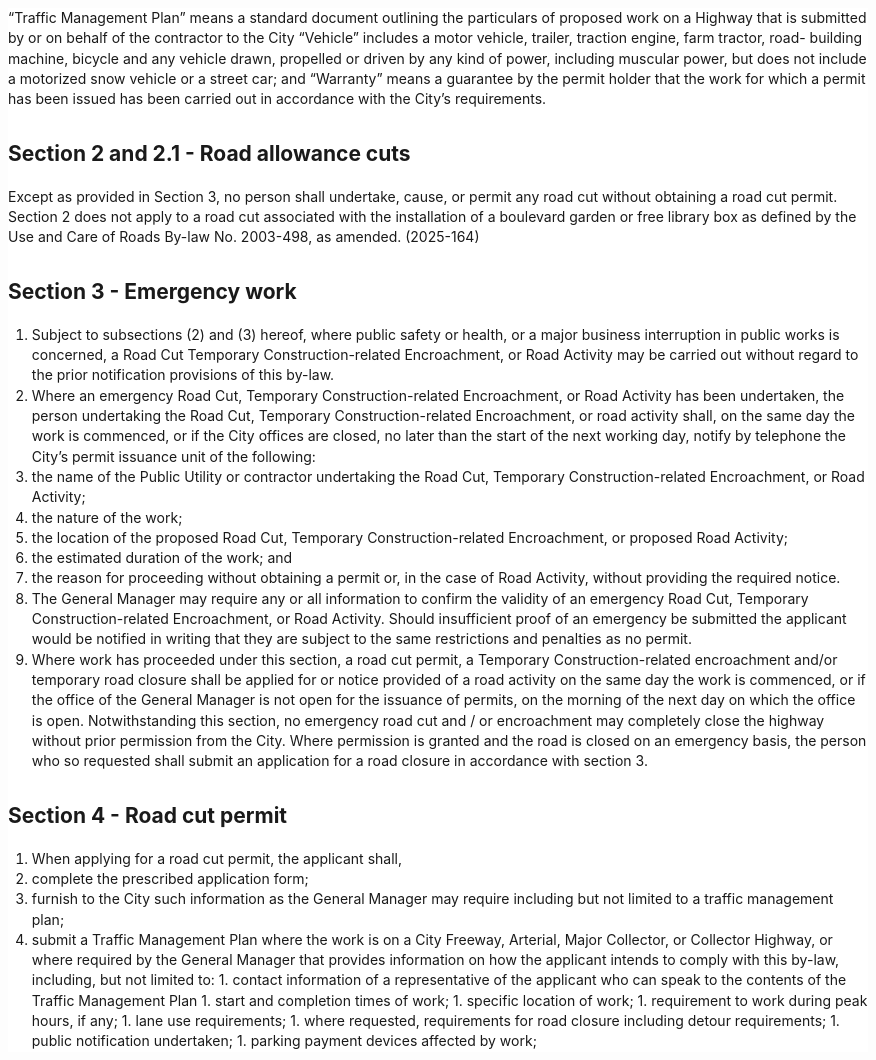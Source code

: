“Traffic Management Plan” means a standard document outlining the particulars of proposed work on a Highway that is submitted by or on behalf of the contractor to the City
“Vehicle” includes a motor vehicle, trailer, traction engine, farm tractor, road- building machine, bicycle and any vehicle drawn, propelled or driven by any kind of power, including muscular power, but does not include a motorized snow vehicle or a street car; and
“Warranty” means a guarantee by the permit holder that the work for which a permit has been issued has been carried out in accordance with the City’s requirements.
## Section 2 and 2.1 - Road allowance cuts

Except as provided in Section 3, no person shall undertake, cause, or permit any road cut without obtaining a road cut permit.
Section 2 does not apply to a road cut associated with the installation of a boulevard garden or free library box as defined by the Use and Care of Roads By-law No. 2003-498, as amended. (2025-164)
## Section 3 - Emergency work

1. Subject to subsections (2) and (3) hereof, where public safety or health, or a major business interruption in public works is concerned, a Road Cut Temporary Construction-related Encroachment, or Road Activity may be carried out without regard to the prior notification provisions of this by-law.
1. Where an emergency Road Cut, Temporary Construction-related Encroachment, or Road Activity has been undertaken, the person undertaking the Road Cut, Temporary Construction-related Encroachment, or road activity shall, on the same day the work is commenced, or if the City offices are closed, no later than the start of the next working day, notify by telephone the City’s permit issuance unit of the following:
  1. the name of the Public Utility or contractor undertaking the Road Cut, Temporary Construction-related Encroachment, or Road Activity;
  1. the nature of the work;
  1. the location of the proposed Road Cut, Temporary Construction-related Encroachment, or proposed Road Activity;
  1. the estimated duration of the work; and
  1. the reason for proceeding without obtaining a permit or, in the case of Road Activity, without providing the required notice.
1. The General Manager may require any or all information to confirm the validity of an emergency Road Cut, Temporary Construction-related Encroachment, or Road Activity. Should insufficient proof of an emergency be submitted the applicant would be notified in writing that they are subject to the same restrictions and penalties as no permit.
1. Where work has proceeded under this section, a road cut permit, a Temporary Construction-related encroachment and/or temporary road closure shall be applied for or notice provided of a road activity on the same day the work is commenced, or if the office of the General Manager is not open for the issuance of permits, on the morning of the next day on which the office is open. Notwithstanding this section, no emergency road cut and / or encroachment may completely close the highway without prior permission from the City. Where permission is granted and the road is closed on an emergency basis, the person who so requested shall submit an application for a road closure in accordance with section 3.

## Section 4 - Road cut permit

1. When applying for a road cut permit, the applicant shall,
  1. complete the prescribed application form;
  1. furnish to the City such information as the General Manager may require including but not limited to a traffic management plan;
  1. submit a Traffic Management Plan where the work is on a City Freeway, Arterial, Major Collector, or Collector Highway, or where required by the General Manager that provides information on how the applicant intends to comply with this by-law, including, but not limited to:
    1. contact information of a representative of the applicant who can speak to the contents of the Traffic Management Plan
    1. start and completion times of work;
    1. specific location of work;
    1. requirement to work during peak hours, if any;
    1. lane use requirements;
    1. where requested, requirements for road closure including detour requirements;
    1. public notification undertaken;
    1. parking payment devices affected by work;